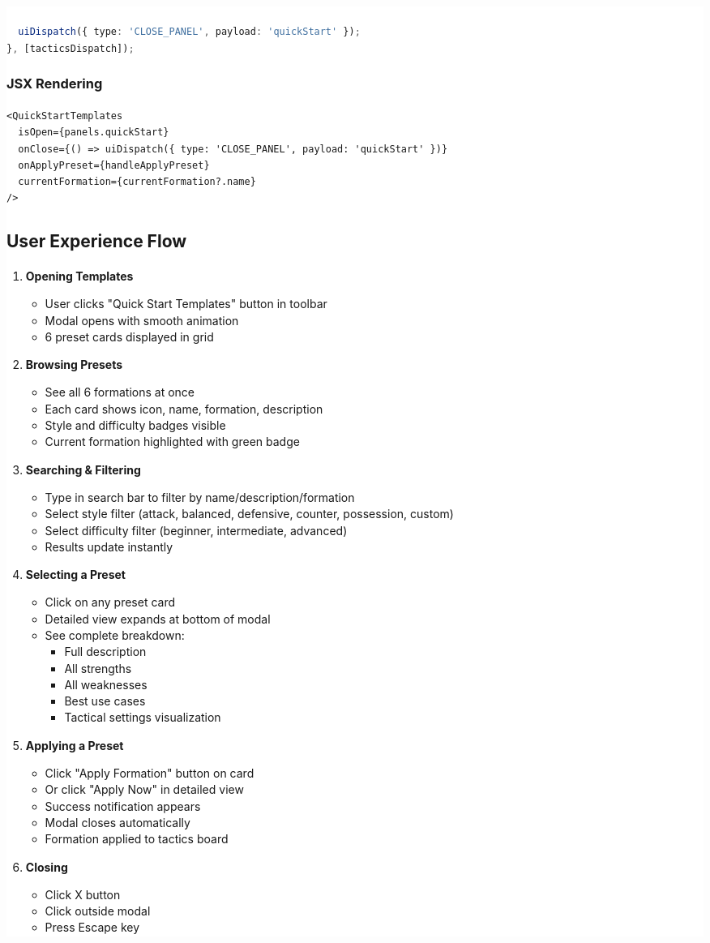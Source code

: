 ```typescript
  
  uiDispatch({ type: 'CLOSE_PANEL', payload: 'quickStart' });
}, [tacticsDispatch]);
```

### JSX Rendering
```tsx
<QuickStartTemplates
  isOpen={panels.quickStart}
  onClose={() => uiDispatch({ type: 'CLOSE_PANEL', payload: 'quickStart' })}
  onApplyPreset={handleApplyPreset}
  currentFormation={currentFormation?.name}
/>
```

## User Experience Flow

1. **Opening Templates**
   - User clicks "Quick Start Templates" button in toolbar
   - Modal opens with smooth animation
   - 6 preset cards displayed in grid

2. **Browsing Presets**
   - See all 6 formations at once
   - Each card shows icon, name, formation, description
   - Style and difficulty badges visible
   - Current formation highlighted with green badge

3. **Searching & Filtering**
   - Type in search bar to filter by name/description/formation
   - Select style filter (attack, balanced, defensive, counter, possession, custom)
   - Select difficulty filter (beginner, intermediate, advanced)
   - Results update instantly

4. **Selecting a Preset**
   - Click on any preset card
   - Detailed view expands at bottom of modal
   - See complete breakdown:
     * Full description
     * All strengths
     * All weaknesses
     * Best use cases
     * Tactical settings visualization

5. **Applying a Preset**
   - Click "Apply Formation" button on card
   - Or click "Apply Now" in detailed view
   - Success notification appears
   - Modal closes automatically
   - Formation applied to tactics board

6. **Closing**
   - Click X button
   - Click outside modal
   - Press Escape key
